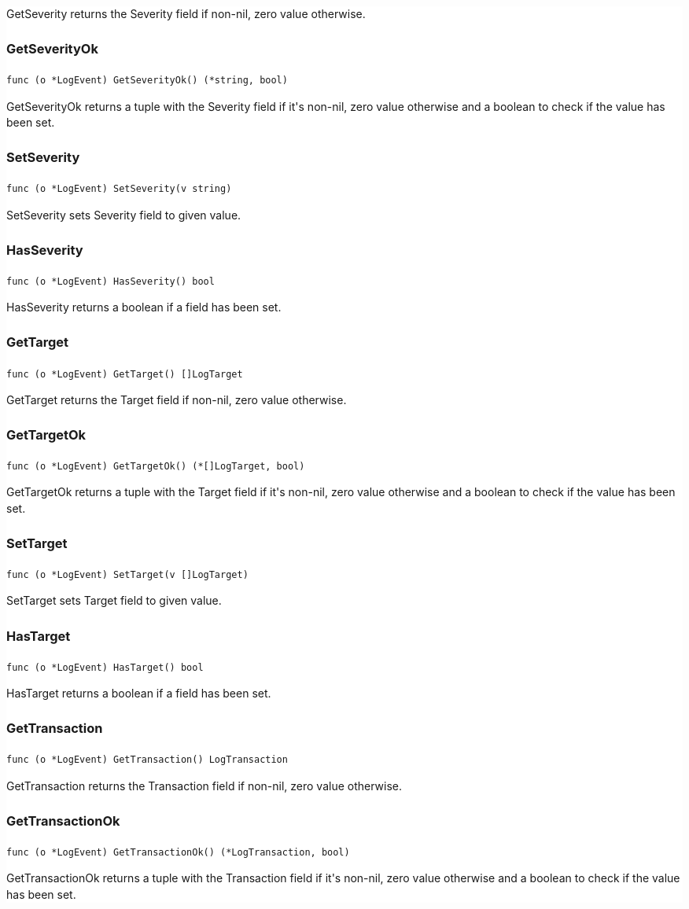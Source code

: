 GetSeverity returns the Severity field if non-nil, zero value otherwise.

### GetSeverityOk

`func (o *LogEvent) GetSeverityOk() (*string, bool)`

GetSeverityOk returns a tuple with the Severity field if it's non-nil, zero value otherwise
and a boolean to check if the value has been set.

### SetSeverity

`func (o *LogEvent) SetSeverity(v string)`

SetSeverity sets Severity field to given value.

### HasSeverity

`func (o *LogEvent) HasSeverity() bool`

HasSeverity returns a boolean if a field has been set.

### GetTarget

`func (o *LogEvent) GetTarget() []LogTarget`

GetTarget returns the Target field if non-nil, zero value otherwise.

### GetTargetOk

`func (o *LogEvent) GetTargetOk() (*[]LogTarget, bool)`

GetTargetOk returns a tuple with the Target field if it's non-nil, zero value otherwise
and a boolean to check if the value has been set.

### SetTarget

`func (o *LogEvent) SetTarget(v []LogTarget)`

SetTarget sets Target field to given value.

### HasTarget

`func (o *LogEvent) HasTarget() bool`

HasTarget returns a boolean if a field has been set.

### GetTransaction

`func (o *LogEvent) GetTransaction() LogTransaction`

GetTransaction returns the Transaction field if non-nil, zero value otherwise.

### GetTransactionOk

`func (o *LogEvent) GetTransactionOk() (*LogTransaction, bool)`

GetTransactionOk returns a tuple with the Transaction field if it's non-nil, zero value otherwise
and a boolean to check if the value has been set.
